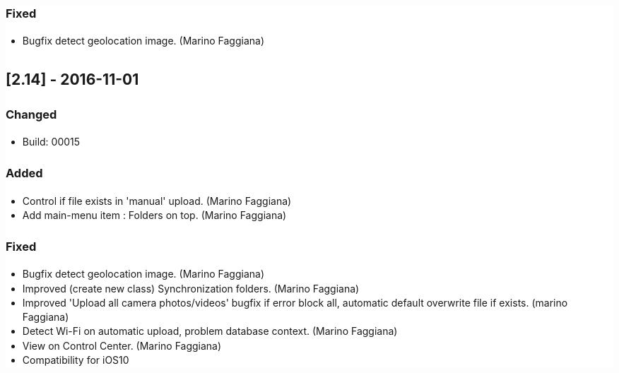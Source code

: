### Fixed
- Bugfix detect geolocation image. (Marino Faggiana)

## [2.14] - 2016-11-01
### Changed 
- Build: 00015

### Added
- Control if file exists in 'manual' upload. (Marino Faggiana)
- Add main-menu item : Folders on top.  (Marino Faggiana)

### Fixed
- Bugfix detect geolocation image. (Marino Faggiana)
- Improved (create new class) Synchronization folders. (Marino Faggiana)
- Improved 'Upload all camera photos/videos' bugfix if error block all, automatic default overwrite file if exists. (marino Faggiana)
- Detect Wi-Fi on automatic upload, problem database context. (Marino Faggiana)
- View on Control Center. (Marino Faggiana)
- Compatibility for iOS10
